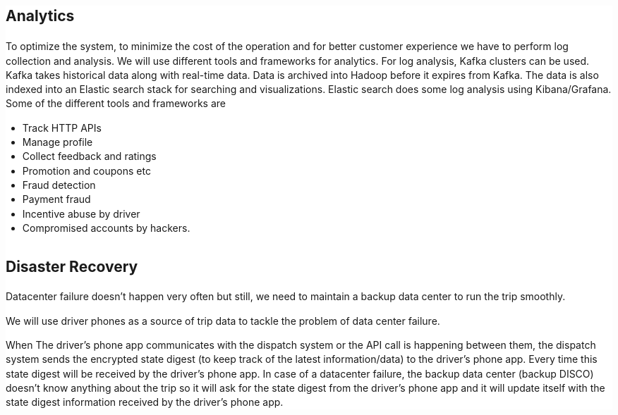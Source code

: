 ## Analytics ##

To optimize the system, to minimize the cost of the operation and for better customer experience we have to perform log  collection and analysis. We will use different tools and frameworks for analytics. For log analysis, Kafka clusters can be used. Kafka takes historical data along with real-time data. Data is archived into Hadoop before it expires from Kafka. The data is also indexed into an Elastic search stack for searching and visualizations. Elastic search does some log analysis using Kibana/Grafana. Some of the different tools and frameworks are

- Track HTTP APIs
- Manage profile
- Collect feedback and ratings
- Promotion and coupons etc
- Fraud detection
- Payment fraud
- Incentive abuse by driver
- Compromised accounts by hackers.


## Disaster Recovery ##

Datacenter failure doesn’t happen very often but  still, we need to  maintain a backup data center to run the trip smoothly. 

We will use  driver phones as a source of trip data to tackle the problem of data center failure.

When The driver’s phone app communicates with the dispatch system or the API call is happening between them, the dispatch system sends the encrypted state digest (to keep track of the latest information/data) to the driver’s phone app. Every time this state digest will be received by the driver’s phone app. In case of a datacenter failure, the backup data center (backup DISCO) doesn’t know anything about the trip so it will ask for the state digest from the driver’s phone app and it will update itself with the state digest information received by the driver’s phone app. 
